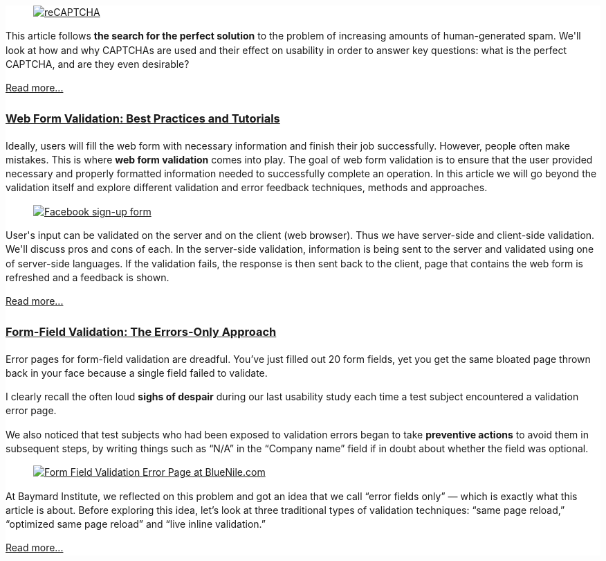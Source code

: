 <figure><a href="https://www.smashingmagazine.com/2011/03/04/in-search-of-the-perfect-captcha/"><img src="https://archive.smashing.media/assets/344dbf88-fdf9-42bb-adb4-46f01eedd629/d73bb3cf-1b8e-476c-959d-7fda35d4897f/recaptcha.jpg" width="500" height="402" alt="reCAPTCHA" /></a></figure>

This article follows **the search for the perfect solution** to the problem of increasing amounts of human-generated spam. We'll look at how and why CAPTCHAs are used and their effect on usability in order to answer key questions: what is the perfect CAPTCHA, and are they even desirable?

<a href="https://www.smashingmagazine.com/2011/03/04/in-search-of-the-perfect-captcha/" class="cr">Read more...</a>

### [Web Form Validation: Best Practices and Tutorials](https://www.smashingmagazine.com/2009/07/07/web-form-validation-best-practices-and-tutorials/ "Permanent Link to Web Form Validation: Best Practices and Tutorials")

Ideally, users will fill the web form with necessary information and finish their job successfully. However, people often make mistakes. This is where **web form validation** comes into play. The goal of web form validation is to ensure that the user provided necessary and properly formatted information needed to successfully complete an operation. In this article we will go beyond the validation itself and explore different validation and error feedback techniques, methods and approaches.

<figure><a href="https://www.smashingmagazine.com/2009/07/07/web-form-validation-best-practices-and-tutorials/"><img src="https://archive.smashing.media/assets/344dbf88-fdf9-42bb-adb4-46f01eedd629/02efc71c-1d77-47c5-96ff-5d9f627f0177/facebook-required.png" width="500" height="314" alt="Facebook sign-up form" /></a></figure>

User's input can be validated on the server and on the client (web browser). Thus we have server-side and client-side validation. We'll discuss pros and cons of each. In the server-side validation, information is being sent to the server and validated using one of server-side languages. If the validation fails, the response is then sent back to the client, page that contains the web form is refreshed and a feedback is shown.

<a href="https://www.smashingmagazine.com/2009/07/07/web-form-validation-best-practices-and-tutorials/" class="cr">Read more...</a>

### [Form-Field Validation: The Errors-Only Approach](https://www.smashingmagazine.com/2012/06/27/form-field-validation-errors-only-approach/ "Permanent Link to Form-Field Validation: The Errors-Only Approach")

Error pages for form-field validation are dreadful. You’ve just filled out 20 form fields, yet you get the same bloated page thrown back in your face because a single field failed to validate.

I clearly recall the often loud **sighs of despair** during our last usability study each time a test subject encountered a validation error page.

We also noticed that test subjects who had been exposed to validation errors began to take **preventive actions** to avoid them in subsequent steps, by writing things such as “N/A” in the “Company name” field if in doubt about whether the field was optional.

<figure><a href="https://www.smashingmagazine.com/2012/06/27/form-field-validation-errors-only-approach/"><img src="https://archive.smashing.media/assets/344dbf88-fdf9-42bb-adb4-46f01eedd629/2214f7b5-0177-40ed-bac9-6a628d52fe96/1-validation-error-blue-nile.png" alt="Form Field Validation Error Page at BlueNile.com" title="Form Field Validation Error Page at BlueNile.com" loading="lazy" decoding="async" class="112731" /></a></figure>

At Baymard Institute, we reflected on this problem and got an idea that we call “error fields only” — which is exactly what this article is about. Before exploring this idea, let’s look at three traditional types of validation techniques: “same page reload,” “optimized same page reload” and “live inline validation.”

[Read more...](https://www.smashingmagazine.com/2012/06/27/form-field-validation-errors-only-approach/)
